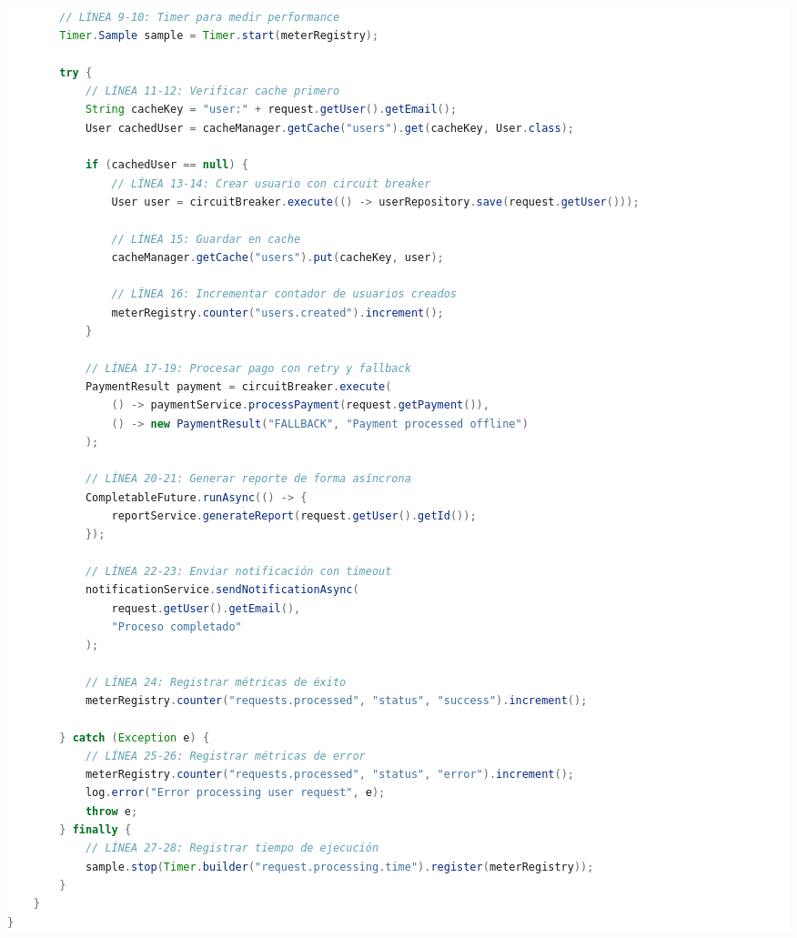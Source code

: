 ```java
        // LÍNEA 9-10: Timer para medir performance
        Timer.Sample sample = Timer.start(meterRegistry);
        
        try {
            // LÍNEA 11-12: Verificar cache primero
            String cacheKey = "user:" + request.getUser().getEmail();
            User cachedUser = cacheManager.getCache("users").get(cacheKey, User.class);
            
            if (cachedUser == null) {
                // LÍNEA 13-14: Crear usuario con circuit breaker
                User user = circuitBreaker.execute(() -> userRepository.save(request.getUser()));
                
                // LÍNEA 15: Guardar en cache
                cacheManager.getCache("users").put(cacheKey, user);
                
                // LÍNEA 16: Incrementar contador de usuarios creados
                meterRegistry.counter("users.created").increment();
            }
            
            // LÍNEA 17-19: Procesar pago con retry y fallback
            PaymentResult payment = circuitBreaker.execute(
                () -> paymentService.processPayment(request.getPayment()),
                () -> new PaymentResult("FALLBACK", "Payment processed offline")
            );
            
            // LÍNEA 20-21: Generar reporte de forma asíncrona
            CompletableFuture.runAsync(() -> {
                reportService.generateReport(request.getUser().getId());
            });
            
            // LÍNEA 22-23: Enviar notificación con timeout
            notificationService.sendNotificationAsync(
                request.getUser().getEmail(), 
                "Proceso completado"
            );
            
            // LÍNEA 24: Registrar métricas de éxito
            meterRegistry.counter("requests.processed", "status", "success").increment();
            
        } catch (Exception e) {
            // LÍNEA 25-26: Registrar métricas de error
            meterRegistry.counter("requests.processed", "status", "error").increment();
            log.error("Error processing user request", e);
            throw e;
        } finally {
            // LÍNEA 27-28: Registrar tiempo de ejecución
            sample.stop(Timer.builder("request.processing.time").register(meterRegistry));
        }
    }
}
```
